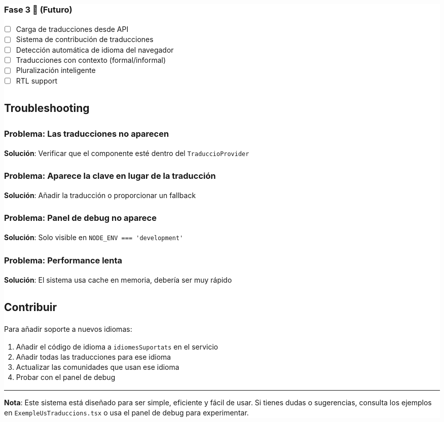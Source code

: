 ### Fase 3 🔮 (Futuro)
- [ ] Carga de traducciones desde API
- [ ] Sistema de contribución de traducciones
- [ ] Detección automática de idioma del navegador
- [ ] Traducciones con contexto (formal/informal)
- [ ] Pluralización inteligente
- [ ] RTL support

## Troubleshooting

### Problema: Las traducciones no aparecen
**Solución**: Verificar que el componente esté dentro del `TraduccioProvider`

### Problema: Aparece la clave en lugar de la traducción
**Solución**: Añadir la traducción o proporcionar un fallback

### Problema: Panel de debug no aparece
**Solución**: Solo visible en `NODE_ENV === 'development'`

### Problema: Performance lenta
**Solución**: El sistema usa cache en memoria, debería ser muy rápido

## Contribuir

Para añadir soporte a nuevos idiomas:

1. Añadir el código de idioma a `idiomesSuportats` en el servicio
2. Añadir todas las traducciones para ese idioma
3. Actualizar las comunidades que usan ese idioma
4. Probar con el panel de debug

---

**Nota**: Este sistema está diseñado para ser simple, eficiente y fácil de usar. Si tienes dudas o sugerencias, consulta los ejemplos en `ExempleUsTraduccions.tsx` o usa el panel de debug para experimentar.